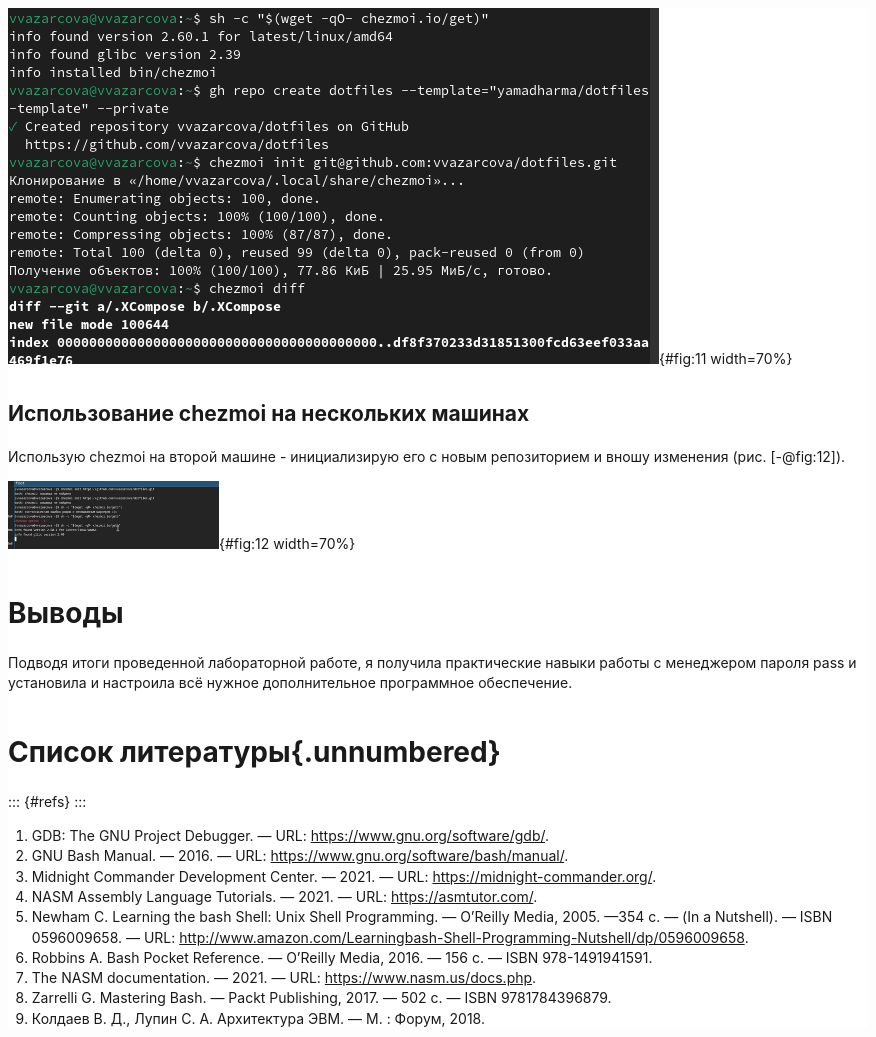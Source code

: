 ![Создание и подключение репозитория dotfiles](image/11.png){#fig:11 width=70%}

## Использование chezmoi на нескольких машинах

Использую chezmoi на второй машине - инициализирую его с новым репозиторием и вношу изменения (рис. [-@fig:12]).

![Использование chezmoi на нескольких машинах](image/12.png){#fig:12 width=70%}

# Выводы

Подводя итоги проведенной лабораторной работе, я получила практические навыки работы с менеджером пароля pass и установила и настроила всё нужное дополнительное программное обеспечение.

# Список литературы{.unnumbered}

::: {#refs}
:::
1. GDB: The GNU Project Debugger. — URL: https://www.gnu.org/software/gdb/.
2. GNU Bash Manual. — 2016. — URL: https://www.gnu.org/software/bash/manual/.
3. Midnight Commander Development Center. — 2021. — URL: https://midnight-commander.org/.
4. NASM Assembly Language Tutorials. — 2021. — URL: https://asmtutor.com/.
5. Newham C. Learning the bash Shell: Unix Shell Programming. — O’Reilly Media, 2005. —354 с. — (In a Nutshell). — ISBN 0596009658. — URL: http://www.amazon.com/Learningbash-Shell-Programming-Nutshell/dp/0596009658.
6. Robbins A. Bash Pocket Reference. — O’Reilly Media, 2016. — 156 с. — ISBN 978-1491941591.
7. The NASM documentation. — 2021. — URL: https://www.nasm.us/docs.php.
8. Zarrelli G. Mastering Bash. — Packt Publishing, 2017. — 502 с. — ISBN 9781784396879.
9. Колдаев В. Д., Лупин С. А. Архитектура ЭВМ. — М. : Форум, 2018.
